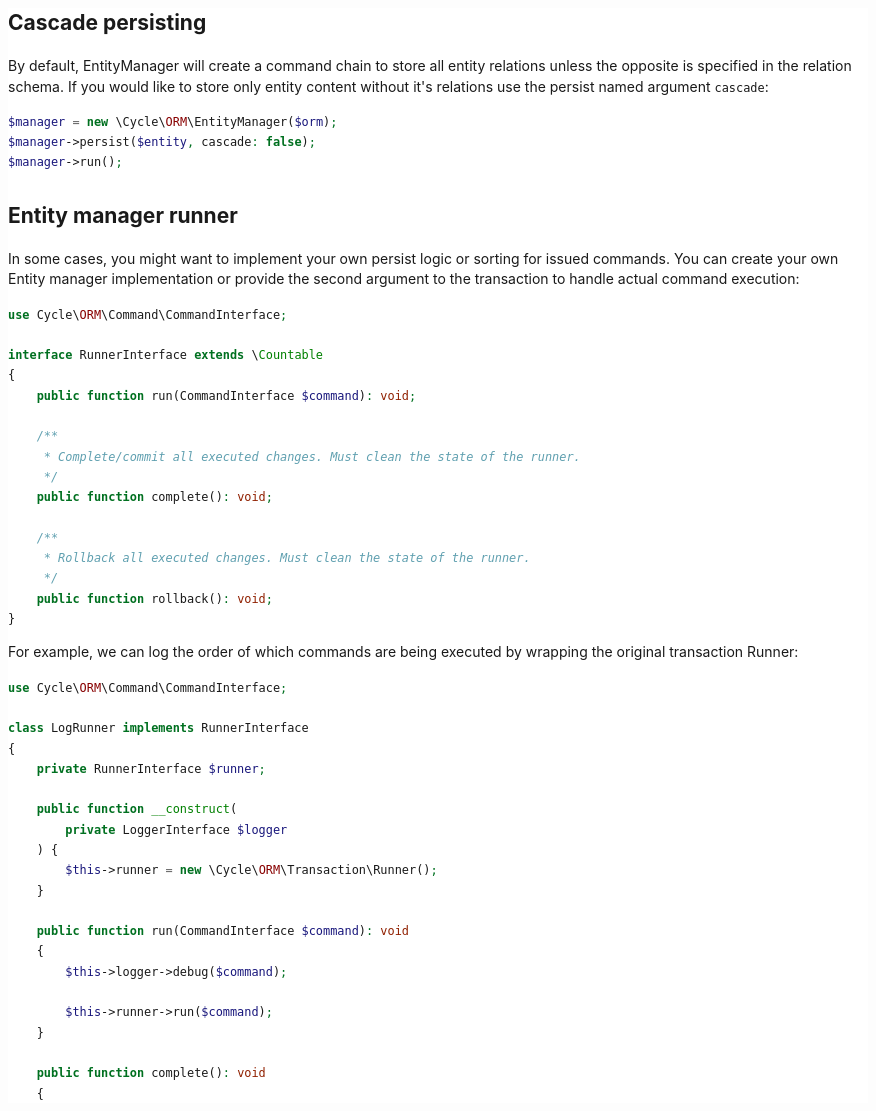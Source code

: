 
## Cascade persisting

By default, EntityManager will create a command chain to store all entity relations unless the opposite is specified in
the relation schema. If you would like to store only entity content without it's relations use the persist named
argument `cascade`:

```php
$manager = new \Cycle\ORM\EntityManager($orm);
$manager->persist($entity, cascade: false);
$manager->run();
```

## Entity manager runner

In some cases, you might want to implement your own persist logic or sorting for issued commands. You can create your
own Entity manager implementation or provide the second argument to the transaction to handle actual command execution:

```php
use Cycle\ORM\Command\CommandInterface;

interface RunnerInterface extends \Countable
{
    public function run(CommandInterface $command): void;

    /**
     * Complete/commit all executed changes. Must clean the state of the runner.
     */
    public function complete(): void;

    /**
     * Rollback all executed changes. Must clean the state of the runner.
     */
    public function rollback(): void;
}
```

For example, we can log the order of which commands are being executed by wrapping the original transaction Runner:

```php
use Cycle\ORM\Command\CommandInterface;

class LogRunner implements RunnerInterface
{
    private RunnerInterface $runner;

    public function __construct(
        private LoggerInterface $logger
    ) {
        $this->runner = new \Cycle\ORM\Transaction\Runner();
    }

    public function run(CommandInterface $command): void
    {
        $this->logger->debug($command);
        
        $this->runner->run($command);
    }

    public function complete(): void
    {
```
